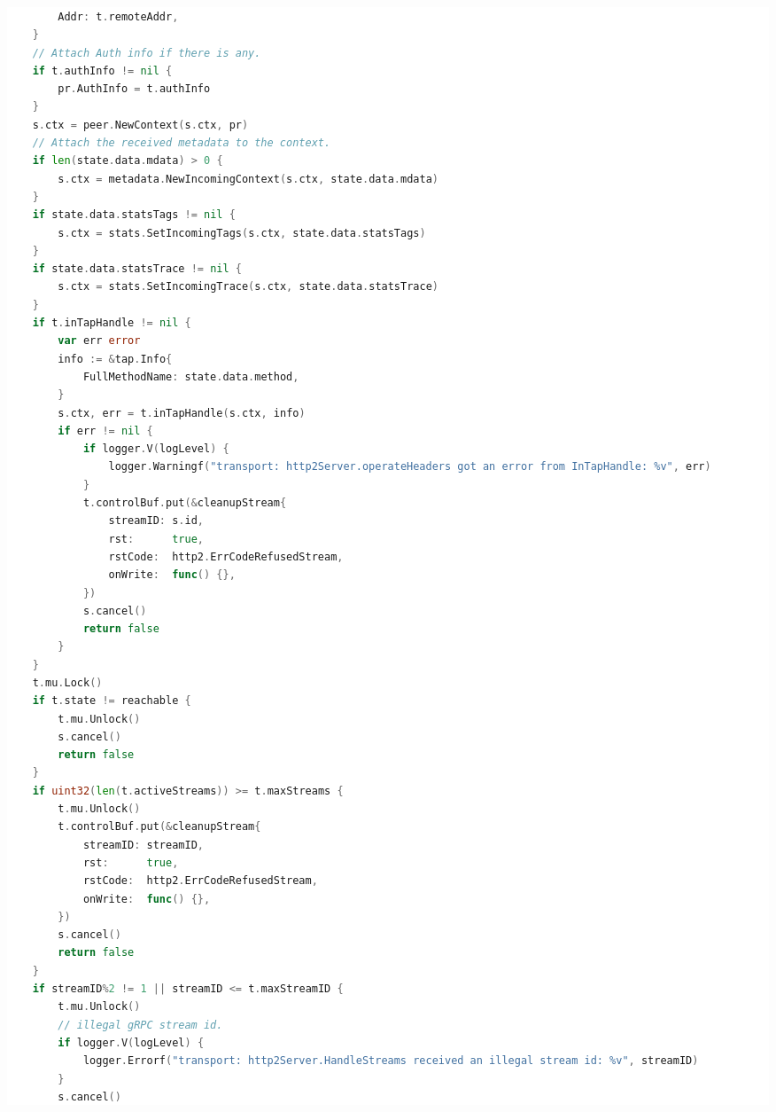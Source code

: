 ```go
        Addr: t.remoteAddr,
    }
    // Attach Auth info if there is any.
    if t.authInfo != nil {
        pr.AuthInfo = t.authInfo
    }
    s.ctx = peer.NewContext(s.ctx, pr)
    // Attach the received metadata to the context.
    if len(state.data.mdata) > 0 {
        s.ctx = metadata.NewIncomingContext(s.ctx, state.data.mdata)
    }
    if state.data.statsTags != nil {
        s.ctx = stats.SetIncomingTags(s.ctx, state.data.statsTags)
    }
    if state.data.statsTrace != nil {
        s.ctx = stats.SetIncomingTrace(s.ctx, state.data.statsTrace)
    }
    if t.inTapHandle != nil {
        var err error
        info := &tap.Info{
            FullMethodName: state.data.method,
        }
        s.ctx, err = t.inTapHandle(s.ctx, info)
        if err != nil {
            if logger.V(logLevel) {
                logger.Warningf("transport: http2Server.operateHeaders got an error from InTapHandle: %v", err)
            }
            t.controlBuf.put(&cleanupStream{
                streamID: s.id,
                rst:      true,
                rstCode:  http2.ErrCodeRefusedStream,
                onWrite:  func() {},
            })
            s.cancel()
            return false
        }
    }
    t.mu.Lock()
    if t.state != reachable {
        t.mu.Unlock()
        s.cancel()
        return false
    }
    if uint32(len(t.activeStreams)) >= t.maxStreams {
        t.mu.Unlock()
        t.controlBuf.put(&cleanupStream{
            streamID: streamID,
            rst:      true,
            rstCode:  http2.ErrCodeRefusedStream,
            onWrite:  func() {},
        })
        s.cancel()
        return false
    }
    if streamID%2 != 1 || streamID <= t.maxStreamID {
        t.mu.Unlock()
        // illegal gRPC stream id.
        if logger.V(logLevel) {
            logger.Errorf("transport: http2Server.HandleStreams received an illegal stream id: %v", streamID)
        }
        s.cancel()
```